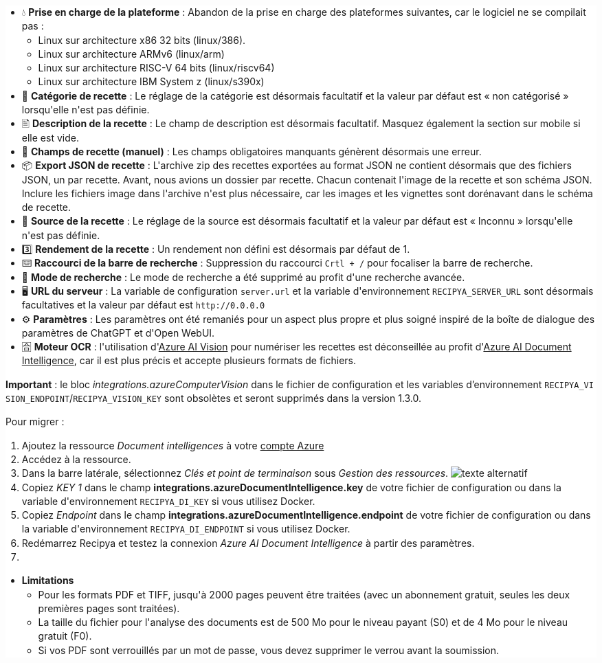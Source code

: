- 💧 **Prise en charge de la plateforme** : Abandon de la prise en charge des plateformes suivantes, car le logiciel ne se compilait pas :
  - Linux sur architecture x86 32 bits (linux/386).
  - Linux sur architecture ARMv6 (linux/arm)
  - Linux sur architecture RISC-V 64 bits (linux/riscv64)
  - Linux sur architecture IBM System z (linux/s390x)
- 🍲 **Catégorie de recette** : Le réglage de la catégorie est désormais facultatif et la valeur par défaut est « non catégorisé » lorsqu'elle n'est pas définie.
- 🖹 **Description de la recette** : Le champ de description est désormais facultatif. Masquez également la section sur mobile si elle est vide.
- 🚫 **Champs de recette (manuel)** : Les champs obligatoires manquants génèrent désormais une erreur.
- 📦 **Export JSON de recette** : L'archive zip des recettes exportées au format JSON ne contient désormais que des fichiers JSON, un par recette. Avant, nous
  avions un dossier par recette. Chacun contenait l'image de la recette et son schéma JSON. Inclure les fichiers image dans l'archive
  n'est plus nécessaire, car les images et les vignettes sont dorénavant dans le schéma de recette.
- 🚜 **Source de la recette** : Le réglage de la source est désormais facultatif et la valeur par défaut est « Inconnu » lorsqu'elle n'est pas définie.
- 3️⃣ **Rendement de la recette** : Un rendement non défini est désormais par défaut de 1.
- ⌨️ **Raccourci de la barre de recherche** : Suppression du raccourci `Crtl + /` pour focaliser la barre de recherche.
- 🌙 **Mode de recherche** : Le mode de recherche a été supprimé au profit d'une recherche avancée.
- 🖥️ **URL du serveur** : La variable de configuration `server.url` et la variable d'environnement `RECIPYA_SERVER_URL` sont désormais facultatives et la valeur par défaut est `http://0.0.0.0`
- ⚙️ **Paramètres** : Les paramètres ont été remaniés pour un aspect plus propre et plus soigné inspiré de la boîte de dialogue des paramètres de ChatGPT et d'Open WebUI.
- 🈴 **Moteur OCR** : l'utilisation d'[Azure AI Vision](https://azure.microsoft.com/en-us/products/ai-services/ai-vision) pour numériser les
  recettes est déconseillée au profit d'[Azure AI Document Intelligence](https://azure.microsoft.com/en-us/products/ai-services/ai-document-intelligence), car il est plus précis et accepte plusieurs formats de fichiers.

**Important** : le bloc *integrations.azureComputerVision* dans le fichier de configuration et les variables d’environnement
`RECIPYA_VISION_ENDPOINT`/`RECIPYA_VISION_KEY` sont obsolètes et seront supprimés dans la version 1.3.0.

Pour migrer :
1. Ajoutez la ressource *Document intelligences* à votre [compte Azure](https://portal.azure.com/#allservices)
2. Accédez à la ressource.
3. Dans la barre latérale, sélectionnez *Clés et point de terminaison* sous *Gestion des ressources*.
   ![texte alternatif](https://learn.microsoft.com/en-us/azure/ai-services/document-intelligence/media/containers/keys-and-endpoint.png?view=doc-intel-3.1.0)
4. Copiez *KEY 1* dans le champ **integrations.azureDocumentIntelligence.key** de votre fichier de configuration ou dans la variable d'environnement `RECIPYA_DI_KEY` si vous utilisez Docker.
5. Copiez *Endpoint* dans le champ **integrations.azureDocumentIntelligence.endpoint** de votre fichier de configuration ou dans la variable d'environnement `RECIPYA_DI_ENDPOINT` si vous utilisez Docker.
6. Redémarrez Recipya et testez la connexion *Azure AI Document Intelligence* à partir des paramètres.
7. 
- **Limitations**
  - Pour les formats PDF et TIFF, jusqu'à 2000 pages peuvent être traitées (avec un abonnement gratuit, seules les deux premières pages sont traitées).
  - La taille du fichier pour l'analyse des documents est de 500 Mo pour le niveau payant (S0) et de 4 Mo pour le niveau gratuit (F0).
  - Si vos PDF sont verrouillés par un mot de passe, vous devez supprimer le verrou avant la soumission.
